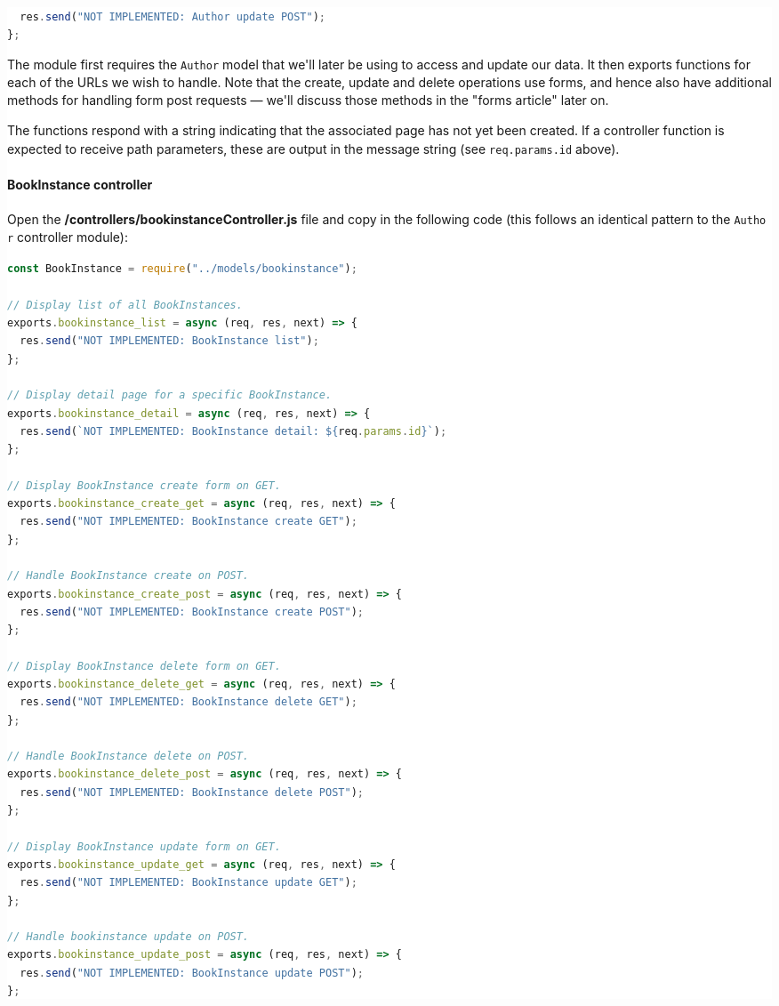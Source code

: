 ```js
  res.send("NOT IMPLEMENTED: Author update POST");
};
```

The module first requires the `Author` model that we'll later be using to access and update our data.
It then exports functions for each of the URLs we wish to handle.
Note that the create, update and delete operations use forms, and hence also have additional methods for handling form post requests — we'll discuss those methods in the "forms article" later on.

The functions respond with a string indicating that the associated page has not yet been created.
If a controller function is expected to receive path parameters, these are output in the message string (see `req.params.id` above).

#### BookInstance controller

Open the **/controllers/bookinstanceController.js** file and copy in the following code (this follows an identical pattern to the `Author` controller module):

```js
const BookInstance = require("../models/bookinstance");

// Display list of all BookInstances.
exports.bookinstance_list = async (req, res, next) => {
  res.send("NOT IMPLEMENTED: BookInstance list");
};

// Display detail page for a specific BookInstance.
exports.bookinstance_detail = async (req, res, next) => {
  res.send(`NOT IMPLEMENTED: BookInstance detail: ${req.params.id}`);
};

// Display BookInstance create form on GET.
exports.bookinstance_create_get = async (req, res, next) => {
  res.send("NOT IMPLEMENTED: BookInstance create GET");
};

// Handle BookInstance create on POST.
exports.bookinstance_create_post = async (req, res, next) => {
  res.send("NOT IMPLEMENTED: BookInstance create POST");
};

// Display BookInstance delete form on GET.
exports.bookinstance_delete_get = async (req, res, next) => {
  res.send("NOT IMPLEMENTED: BookInstance delete GET");
};

// Handle BookInstance delete on POST.
exports.bookinstance_delete_post = async (req, res, next) => {
  res.send("NOT IMPLEMENTED: BookInstance delete POST");
};

// Display BookInstance update form on GET.
exports.bookinstance_update_get = async (req, res, next) => {
  res.send("NOT IMPLEMENTED: BookInstance update GET");
};

// Handle bookinstance update on POST.
exports.bookinstance_update_post = async (req, res, next) => {
  res.send("NOT IMPLEMENTED: BookInstance update POST");
};
```
